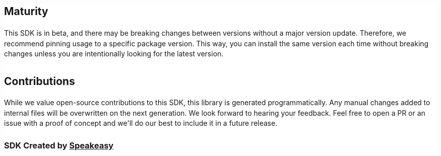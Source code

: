 ## Maturity

This SDK is in beta, and there may be breaking changes between versions without a major version update. Therefore, we recommend pinning usage
to a specific package version. This way, you can install the same version each time without breaking changes unless you are intentionally
looking for the latest version.

## Contributions

While we value open-source contributions to this SDK, this library is generated programmatically. Any manual changes added to internal files will be overwritten on the next generation. 
We look forward to hearing your feedback. Feel free to open a PR or an issue with a proof of concept and we'll do our best to include it in a future release. 

### SDK Created by [Speakeasy](https://www.speakeasy.com/?utm_source=github-com/mostafa-gamal/sdk&utm_campaign=go)
